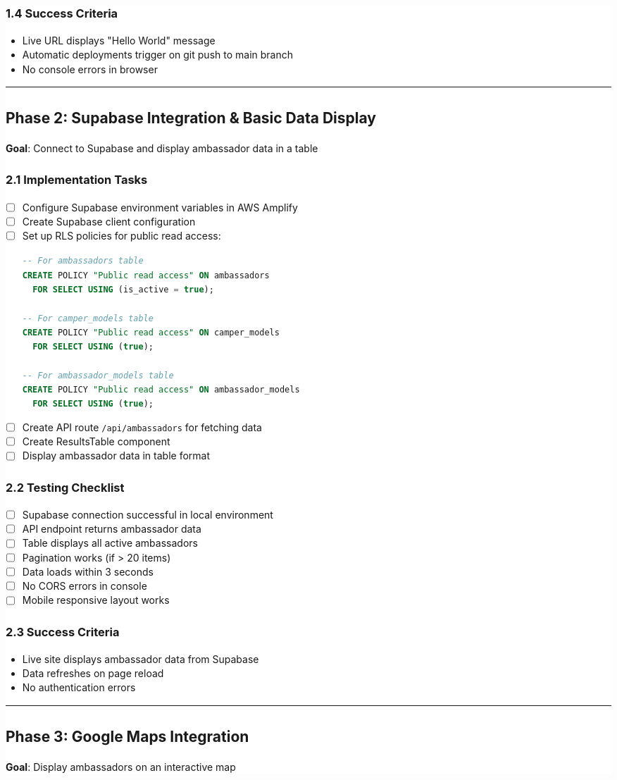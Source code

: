### 1.4 Success Criteria
- Live URL displays "Hello World" message
- Automatic deployments trigger on git push to main branch
- No console errors in browser

---

## Phase 2: Supabase Integration & Basic Data Display
**Goal**: Connect to Supabase and display ambassador data in a table

### 2.1 Implementation Tasks
- [ ] Configure Supabase environment variables in AWS Amplify
- [ ] Create Supabase client configuration
- [ ] Set up RLS policies for public read access:
  ```sql
  -- For ambassadors table
  CREATE POLICY "Public read access" ON ambassadors
    FOR SELECT USING (is_active = true);
  
  -- For camper_models table
  CREATE POLICY "Public read access" ON camper_models
    FOR SELECT USING (true);
  
  -- For ambassador_models table
  CREATE POLICY "Public read access" ON ambassador_models
    FOR SELECT USING (true);
  ```
- [ ] Create API route `/api/ambassadors` for fetching data
- [ ] Create ResultsTable component
- [ ] Display ambassador data in table format

### 2.2 Testing Checklist
- [ ] Supabase connection successful in local environment
- [ ] API endpoint returns ambassador data
- [ ] Table displays all active ambassadors
- [ ] Pagination works (if > 20 items)
- [ ] Data loads within 3 seconds
- [ ] No CORS errors in console
- [ ] Mobile responsive layout works

### 2.3 Success Criteria
- Live site displays ambassador data from Supabase
- Data refreshes on page reload
- No authentication errors

---

## Phase 3: Google Maps Integration
**Goal**: Display ambassadors on an interactive map
